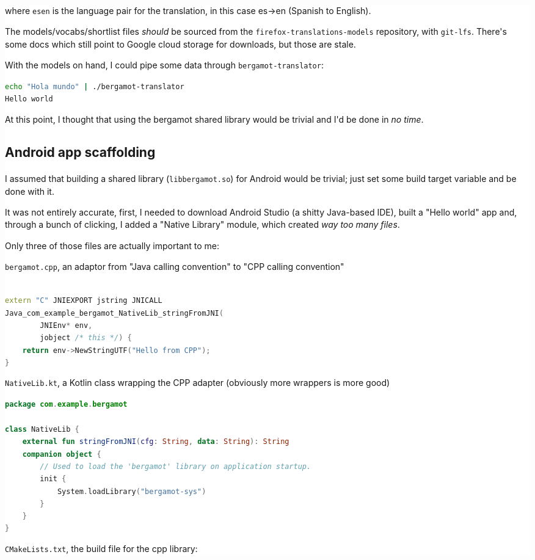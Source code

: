 where `esen` is the language pair for the translation, in this case es&rarr;en (Spanish to English).


The models/vocabs/shortlist files _should_ be sourced from the `firefox-translations-models` repository, with `git-lfs`. There's some docs which still point to Google
cloud storage for downloads, but those are stale.

With the models on hand, I could pipe some data through `bergamot-translator`:

```bash
echo "Hola mundo" | ./bergamot-translator
Hello world
```

At this point, I thought that using the bergamot shared library would be trivial and I'd be done in _no time_.

## Android app scaffolding

I assumed that building a shared library (`libbergamot.so`) for Android would be trivial; just set some build target variable and be done with it.

It was not entirely accurate, first, I needed to download Android Studio (a shitty Java-based IDE), built a "Hello world" app and, through a bunch of clicking,
I added a "Native Library" module, which created _way too many files_.

Only three of those files are actually important to me:

`bergamot.cpp`, an adaptor from "Java calling convention" to "CPP calling convention" 
```cpp

extern "C" JNIEXPORT jstring JNICALL
Java_com_example_bergamot_NativeLib_stringFromJNI(
        JNIEnv* env,
        jobject /* this */) {
    return env->NewStringUTF("Hello from CPP");
}
```

`NativeLib.kt`, a Kotlin class wrapping the CPP adapter (obviously more wrappers is more good)

```kotlin
package com.example.bergamot

class NativeLib {
    external fun stringFromJNI(cfg: String, data: String): String
    companion object {
        // Used to load the 'bergamot' library on application startup.
        init {
            System.loadLibrary("bergamot-sys")
        }
    }
}
```

`CMakeLists.txt`, the build file for the cpp library:
